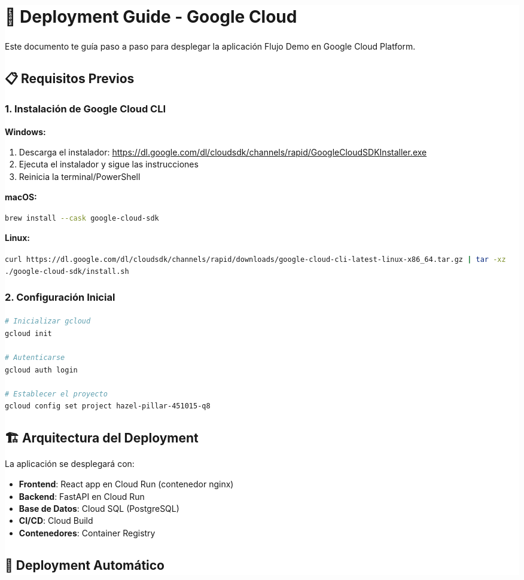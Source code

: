 # 🚀 Deployment Guide - Google Cloud

Este documento te guía paso a paso para desplegar la aplicación Flujo Demo en Google Cloud Platform.

## 📋 Requisitos Previos

### 1. Instalación de Google Cloud CLI

**Windows:**
1. Descarga el instalador: https://dl.google.com/dl/cloudsdk/channels/rapid/GoogleCloudSDKInstaller.exe
2. Ejecuta el instalador y sigue las instrucciones
3. Reinicia la terminal/PowerShell

**macOS:**
```bash
brew install --cask google-cloud-sdk
```

**Linux:**
```bash
curl https://dl.google.com/dl/cloudsdk/channels/rapid/downloads/google-cloud-cli-latest-linux-x86_64.tar.gz | tar -xz
./google-cloud-sdk/install.sh
```

### 2. Configuración Inicial

```bash
# Inicializar gcloud
gcloud init

# Autenticarse
gcloud auth login

# Establecer el proyecto
gcloud config set project hazel-pillar-451015-q8
```

## 🏗️ Arquitectura del Deployment

La aplicación se desplegará con:

- **Frontend**: React app en Cloud Run (contenedor nginx)
- **Backend**: FastAPI en Cloud Run 
- **Base de Datos**: Cloud SQL (PostgreSQL)
- **CI/CD**: Cloud Build
- **Contenedores**: Container Registry

## 🚀 Deployment Automático
